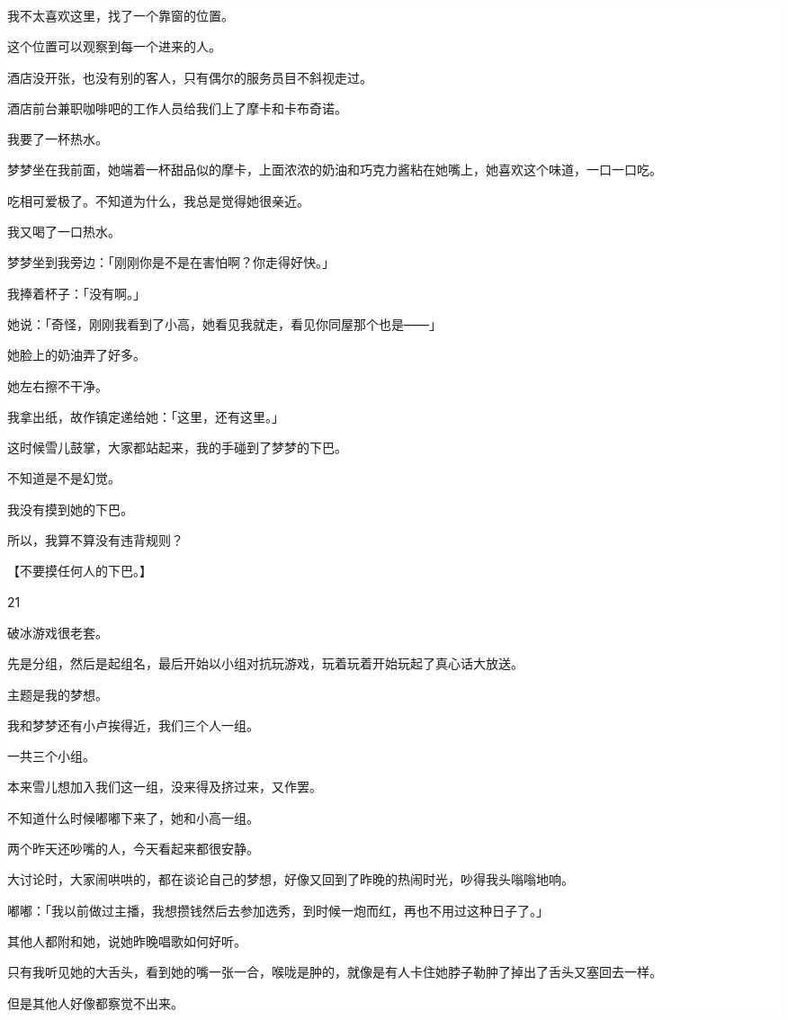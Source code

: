我不太喜欢这里，找了一个靠窗的位置。

这个位置可以观察到每一个进来的人。

酒店没开张，也没有别的客人，只有偶尔的服务员目不斜视走过。

酒店前台兼职咖啡吧的工作人员给我们上了摩卡和卡布奇诺。

我要了一杯热水。

梦梦坐在我前面，她端着一杯甜品似的摩卡，上面浓浓的奶油和巧克力酱粘在她嘴上，她喜欢这个味道，一口一口吃。

吃相可爱极了。不知道为什么，我总是觉得她很亲近。

我又喝了一口热水。

梦梦坐到我旁边：「刚刚你是不是在害怕啊？你走得好快。」

我捧着杯子：「没有啊。」

她说：「奇怪，刚刚我看到了小高，她看见我就走，看见你同屋那个也是——」

她脸上的奶油弄了好多。

她左右擦不干净。

我拿出纸，故作镇定递给她：「这里，还有这里。」

这时候雪儿鼓掌，大家都站起来，我的手碰到了梦梦的下巴。

不知道是不是幻觉。

我没有摸到她的下巴。

所以，我算不算没有违背规则？

【不要摸任何人的下巴。】

21

破冰游戏很老套。

先是分组，然后是起组名，最后开始以小组对抗玩游戏，玩着玩着开始玩起了真心话大放送。

主题是我的梦想。

我和梦梦还有小卢挨得近，我们三个人一组。

一共三个小组。

本来雪儿想加入我们这一组，没来得及挤过来，又作罢。

不知道什么时候嘟嘟下来了，她和小高一组。

两个昨天还吵嘴的人，今天看起来都很安静。

大讨论时，大家闹哄哄的，都在谈论自己的梦想，好像又回到了昨晚的热闹时光，吵得我头嗡嗡地响。

嘟嘟：「我以前做过主播，我想攒钱然后去参加选秀，到时候一炮而红，再也不用过这种日子了。」

其他人都附和她，说她昨晚唱歌如何好听。

只有我听见她的大舌头，看到她的嘴一张一合，喉咙是肿的，就像是有人卡住她脖子勒肿了掉出了舌头又塞回去一样。

但是其他人好像都察觉不出来。
